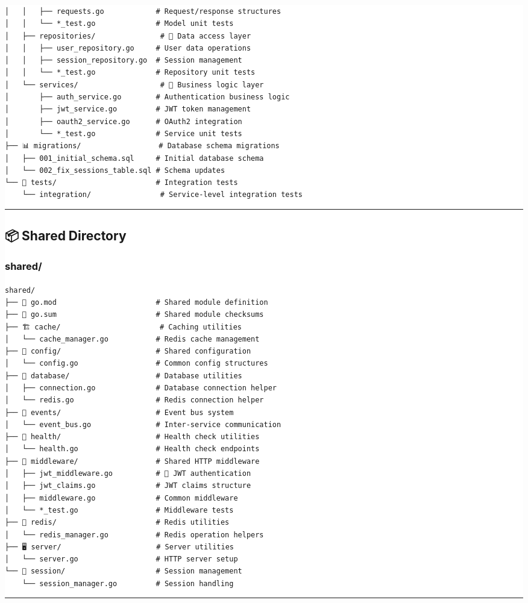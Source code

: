 ```
│   │   ├── requests.go            # Request/response structures
│   │   └── *_test.go              # Model unit tests
│   ├── repositories/               # 💾 Data access layer
│   │   ├── user_repository.go     # User data operations
│   │   ├── session_repository.go  # Session management
│   │   └── *_test.go              # Repository unit tests
│   └── services/                   # 🧠 Business logic layer
│       ├── auth_service.go        # Authentication business logic
│       ├── jwt_service.go         # JWT token management
│       ├── oauth2_service.go      # OAuth2 integration
│       └── *_test.go              # Service unit tests
├── 📊 migrations/                  # Database schema migrations
│   ├── 001_initial_schema.sql     # Initial database schema
│   └── 002_fix_sessions_table.sql # Schema updates
└── 🧪 tests/                       # Integration tests
    └── integration/                # Service-level integration tests
```

---

## 📦 Shared Directory

### shared/
```
shared/
├── 📄 go.mod                       # Shared module definition
├── 📄 go.sum                       # Shared module checksums
├── 🏗️ cache/                       # Caching utilities
│   └── cache_manager.go           # Redis cache management
├── 🔧 config/                      # Shared configuration
│   └── config.go                  # Common config structures
├── 💾 database/                    # Database utilities
│   ├── connection.go              # Database connection helper
│   └── redis.go                   # Redis connection helper
├── 📡 events/                      # Event bus system
│   └── event_bus.go               # Inter-service communication
├── 🏥 health/                      # Health check utilities
│   └── health.go                  # Health check endpoints
├── 🔀 middleware/                  # Shared HTTP middleware
│   ├── jwt_middleware.go          # 🔐 JWT authentication
│   ├── jwt_claims.go              # JWT claims structure
│   ├── middleware.go              # Common middleware
│   └── *_test.go                  # Middleware tests
├── 📨 redis/                       # Redis utilities
│   └── redis_manager.go           # Redis operation helpers
├── 🖥️ server/                      # Server utilities
│   └── server.go                  # HTTP server setup
└── 🔐 session/                     # Session management
    └── session_manager.go         # Session handling
```

---